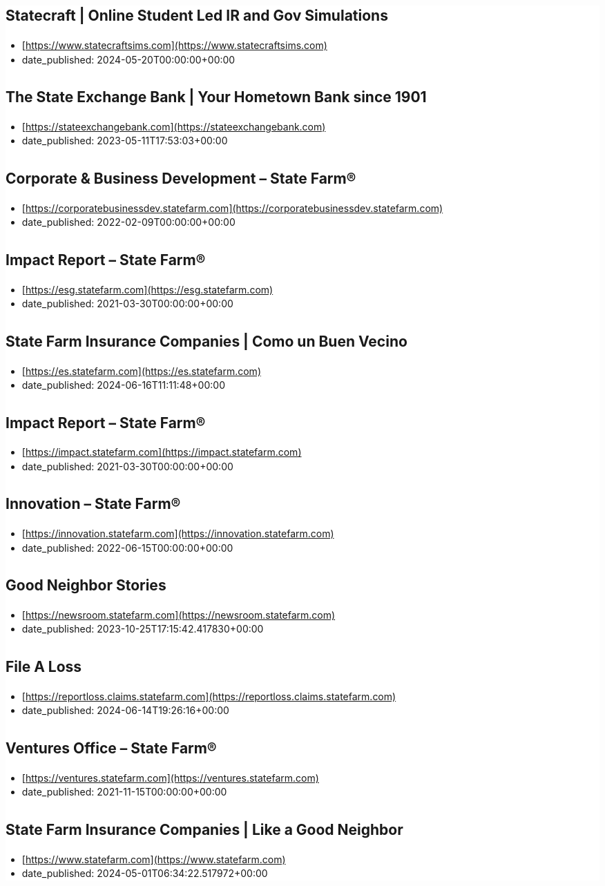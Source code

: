 ## Statecraft | Online Student Led IR and Gov Simulations
 - [https://www.statecraftsims.com](https://www.statecraftsims.com)
 - date_published: 2024-05-20T00:00:00+00:00

 ## The State Exchange Bank | Your Hometown Bank since 1901
 - [https://stateexchangebank.com](https://stateexchangebank.com)
 - date_published: 2023-05-11T17:53:03+00:00

 ## Corporate & Business Development – State Farm®
 - [https://corporatebusinessdev.statefarm.com](https://corporatebusinessdev.statefarm.com)
 - date_published: 2022-02-09T00:00:00+00:00

 ## Impact Report – State Farm®
 - [https://esg.statefarm.com](https://esg.statefarm.com)
 - date_published: 2021-03-30T00:00:00+00:00

 ## State Farm Insurance Companies | Como un Buen Vecino
 - [https://es.statefarm.com](https://es.statefarm.com)
 - date_published: 2024-06-16T11:11:48+00:00

 ## Impact Report – State Farm®
 - [https://impact.statefarm.com](https://impact.statefarm.com)
 - date_published: 2021-03-30T00:00:00+00:00

 ## Innovation – State Farm®
 - [https://innovation.statefarm.com](https://innovation.statefarm.com)
 - date_published: 2022-06-15T00:00:00+00:00

 ## Good Neighbor Stories
 - [https://newsroom.statefarm.com](https://newsroom.statefarm.com)
 - date_published: 2023-10-25T17:15:42.417830+00:00

 ## File A Loss
 - [https://reportloss.claims.statefarm.com](https://reportloss.claims.statefarm.com)
 - date_published: 2024-06-14T19:26:16+00:00

 ## Ventures Office – State Farm®
 - [https://ventures.statefarm.com](https://ventures.statefarm.com)
 - date_published: 2021-11-15T00:00:00+00:00

 ## State Farm Insurance Companies | Like a Good Neighbor
 - [https://www.statefarm.com](https://www.statefarm.com)
 - date_published: 2024-05-01T06:34:22.517972+00:00
